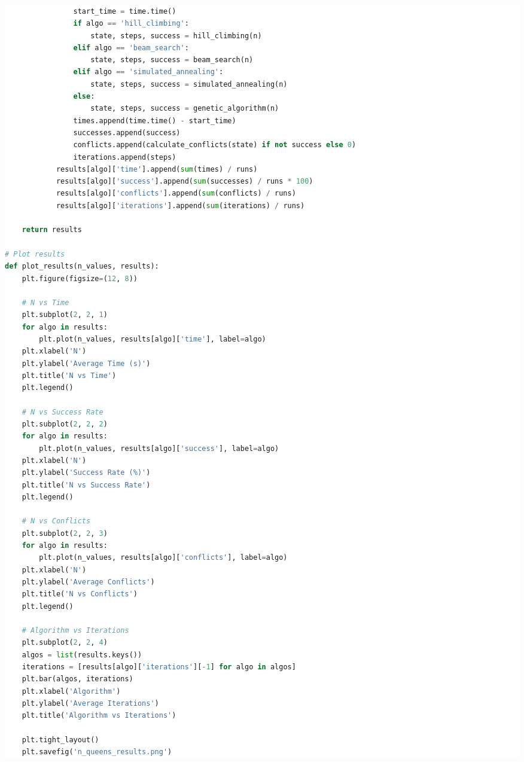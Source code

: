 ```python
                start_time = time.time()
                if algo == 'hill_climbing':
                    state, steps, success = hill_climbing(n)
                elif algo == 'beam_search':
                    state, steps, success = beam_search(n)
                elif algo == 'simulated_annealing':
                    state, steps, success = simulated_annealing(n)
                else:
                    state, steps, success = genetic_algorithm(n)
                times.append(time.time() - start_time)
                successes.append(success)
                conflicts.append(calculate_conflicts(state) if not success else 0)
                iterations.append(steps)
            results[algo]['time'].append(sum(times) / runs)
            results[algo]['success'].append(sum(successes) / runs * 100)
            results[algo]['conflicts'].append(sum(conflicts) / runs)
            results[algo]['iterations'].append(sum(iterations) / runs)
    
    return results

# Plot results
def plot_results(n_values, results):
    plt.figure(figsize=(12, 8))
    
    # N vs Time
    plt.subplot(2, 2, 1)
    for algo in results:
        plt.plot(n_values, results[algo]['time'], label=algo)
    plt.xlabel('N')
    plt.ylabel('Average Time (s)')
    plt.title('N vs Time')
    plt.legend()
    
    # N vs Success Rate
    plt.subplot(2, 2, 2)
    for algo in results:
        plt.plot(n_values, results[algo]['success'], label=algo)
    plt.xlabel('N')
    plt.ylabel('Success Rate (%)')
    plt.title('N vs Success Rate')
    plt.legend()
    
    # N vs Conflicts
    plt.subplot(2, 2, 3)
    for algo in results:
        plt.plot(n_values, results[algo]['conflicts'], label=algo)
    plt.xlabel('N')
    plt.ylabel('Average Conflicts')
    plt.title('N vs Conflicts')
    plt.legend()
    
    # Algorithm vs Iterations
    plt.subplot(2, 2, 4)
    algos = list(results.keys())
    iterations = [results[algo]['iterations'][-1] for algo in algos]
    plt.bar(algos, iterations)
    plt.xlabel('Algorithm')
    plt.ylabel('Average Iterations')
    plt.title('Algorithm vs Iterations')
    
    plt.tight_layout()
    plt.savefig('n_queens_results.png')

```